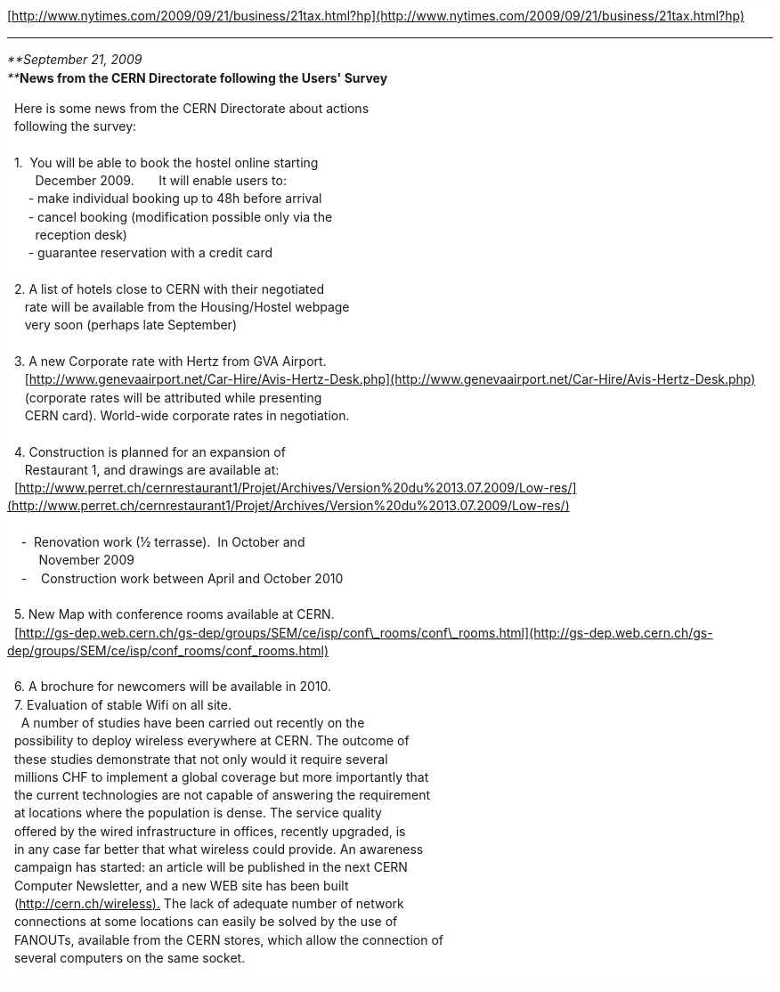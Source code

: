 [http://www.nytimes.com/2009/09/21/business/21tax.html?hp](http://www.nytimes.com/2009/09/21/business/21tax.html?hp)  

* * *

_**September 21, 2009  
**_**News from the CERN Directorate following the Users' Survey**  
  

  Here is some news from the CERN Directorate about actions  
  following the survey:  
   
  1.  You will be able to book the hostel online starting  
        December 2009. 
      It will enable users to:  
      - make individual booking up to 48h before arrival  
      - cancel booking (modification possible only via the  
        reception desk)  
      - guarantee reservation with a credit card  
   
  2. A list of hotels close to CERN with their negotiated  
     rate will be available from the Housing/Hostel webpage  
     very soon (perhaps late September)  
   
  3. A new Corporate rate with Hertz from GVA Airport.  
     [http://www.genevaairport.net/Car-Hire/Avis-Hertz-Desk.php](http://www.genevaairport.net/Car-Hire/Avis-Hertz-Desk.php)  
     (corporate rates will be attributed while presenting  
     CERN card). World-wide corporate rates in negotiation.  
   
  4. Construction is planned for an expansion of  
     Restaurant 1, and drawings are available at:  
  [http://www.perret.ch/cernrestaurant1/Projet/Archives/Version%20du%2013.07.2009/Low-res/](http://www.perret.ch/cernrestaurant1/Projet/Archives/Version%20du%2013.07.2009/Low-res/)  
   
    -  Renovation work (½ terrasse).  In October and  
         November 2009  
    -    Construction work between April and October 2010  
   
  5. New Map with conference rooms available at CERN.  
  [http://gs-dep.web.cern.ch/gs-dep/groups/SEM/ce/isp/conf\_rooms/conf\_rooms.html](http://gs-dep.web.cern.ch/gs-dep/groups/SEM/ce/isp/conf_rooms/conf_rooms.html)  
   
  6. A brochure for newcomers will be available in 2010. 
   
  7. Evaluation of stable Wifi on all site.  
    A number of studies have been carried out recently on the  
  possibility to deploy wireless everywhere at CERN. The outcome of  
  these studies demonstrate that not only would it require several  
  millions CHF to implement a global coverage but more importantly that   
  the current technologies are not capable of answering the requirement  
  at locations where the population is dense. The service quality  
  offered by the wired infrastructure in offices, recently upgraded, is  
  in any case far better that what wireless could provide. An awareness  
  campaign has started: an article will be published in the next CERN  
  Computer Newsletter, and a new WEB site has been built  
  ([http://cern.ch/wireless).](http://cern.ch/wireless%29.) The lack of adequate number of network  
  connections at some locations can easily be solved by the use of  
  FANOUTs, available from the CERN stores, which allow the connection of  
  several computers on the same socket.  
   